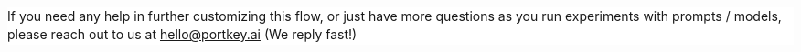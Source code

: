 If you need any help in further customizing this flow, or just have more questions as you run experiments with prompts / models, please reach out to us at hello@portkey.ai (We reply fast!)

[^1]: You can send any dummy prompt ID here. This prompt ID will not be used to make any calls. Portkey takes the relevant A or B prompt ID directly from the Config.

[^2]: You can send any dummy prompt ID here. This prompt ID will not be used to make any calls. Portkey takes the relevant A or B prompt ID directly from the Config.

[^3]: You can send any dummy prompt ID here. This prompt ID will not be used to make any calls. Portkey takes the relevant A or B prompt ID directly from the Config.
